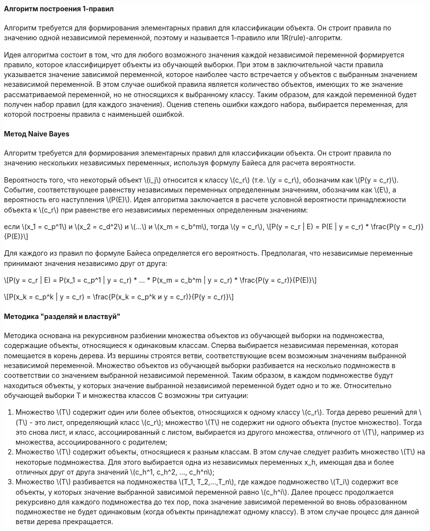 #### Алгоритм построения 1-правил

Алгоритм требуется для формирования элементарных правил для классификации объекта. Он строит правила по значению одной независимой переменной, поэтому и называется 1-правило или 1R(rule)-алгоритм.

Идея алгоритма состоит в том, что для любого возможного значения каждой независимой переменной формируется правило, которое классифицирует объекты из обучающей выборки. При этом в заключительной части правила указывается значение зависимой переменной, которое наиболее часто встречается у объектов с выбранным значением независимой переменной. В этом случае ошибкой правила является количество объектов, имеющих то же значение рассматриваемой переменной, но не относящихся к выбранному классу.
Таким образом, для каждой переменной будет получен набор правил (для каждого значения). Оценив степень ошибки каждого набора, выбирается переменная, для которой построены правила с наименьшей ошибкой.

#### Метод Naive Bayes

Алгоритм требуется для формирования элементарных правил для классификации объекта. Он строит правила по значению нескольких независимых переменных, используя формулу Байеса для расчета вероятности.

Вероятность того, что некоторый объект \\(i_j\\) относится к классу \\(c_r\\) (т.е. \\(y = c_r\\), обозначим как \\(P(y = c_r)\\). Событие, соответствующее равенству независимых переменных определенным значениям, обозначим как \\(E\\), а вероятность его наступления \\(P(E)\\). Идея алгоритма заключается в расчете условной вероятности принадлежности объекта к \\(c_r\\) при равенстве его независимых переменных определенным значениям:

если \\(x_1 = c_p^1\\) и \\(x_2 = c_d^2\\) и \\(...\\) и \\(x_m = c_b^m\\), тогда \\(y = c_r\\),
\\[P(y = c_r | E) = P(E | y = c_r) * \frac{P(y = c_r)}{P(E)}\\]

Для каждого из правил по формуле Байеса определяется его вероятность. Предполагая, что независимые переменные принимают значения независимо друг от друга:

\\[P(y = c_r | E) = P(x_1 = c_p^1 | y = c_r) * ... * P(x_m = c_b^m | y = c_r) * \frac{P(y = c_r)}{P(E)}\\]

\\[P(x_k = c_p^k | y = c_r) = \frac{P(x_k = c_p^k и y = c_r)}{P(y = c_r)}\\]

#### Методика "разделяй и властвуй"

Методика основана на рекурсивном разбиении множества объектов из обучающей выборки на подмножества, содержащие объекты, относящиеся к одинаковым классам. Сперва выбирается независимая переменная, которая помещается в корень дерева. Из вершины строятся ветви, соответствующие всем возможным значениям выбранной независимой переменной. Множество объектов из обучающей выборки разбивается на несколько подмножеств в соответствии со значением выбранной независимой переменной. Таким образом, в каждом подмножестве будут находиться объекты, у которых значение выбранной независимой переменной будет одно и то же. Относительно обучающей выборки T и множества классов C возможны три ситуации:

1. Множество \\(Т\\) содержит один или более объектов, относящихся к одному классу \\(c_r\\). Тогда дерево решений для \\(T\\) - это лист, определяющий класс \\(c_r\\);
множество \\(Т\\) не содержит ни одного объекта (пустое множество). Тогда это снова лист, и класс, ассоциированный с листом, выбирается из другого множества, отличного от \\(Т\\), например из множества, ассоциированного с родителем;
2. Множество \\(Т\\) содержит объекты, относящиеся к разным классам. В этом случае следует разбить множество \\(Т\\) на некоторые подмножества. Для этого выбирается одна из независимых переменных x_h, имеющая два и более отличных друг от друга значений \\(c_h^1, c_h^2, ..., c_h^n\\);
3. Множество \\(Т\\) разбивается на подмножества \\(T_1, T_2,...,T_n\\), где каждое подмножество \\(T_i\\) содержит все объекты, у которых значение выбранной зависимой переменной равно  \\(c_h^i\\). Далее процесс продолжается рекурсивно для каждого подмножества до тех пор, пока значение зависимой переменной во вновь образованном подмножестве не будет одинаковым (когда объекты принадлежат одному классу). В этом случае процесс для данной ветви дерева прекращается.
